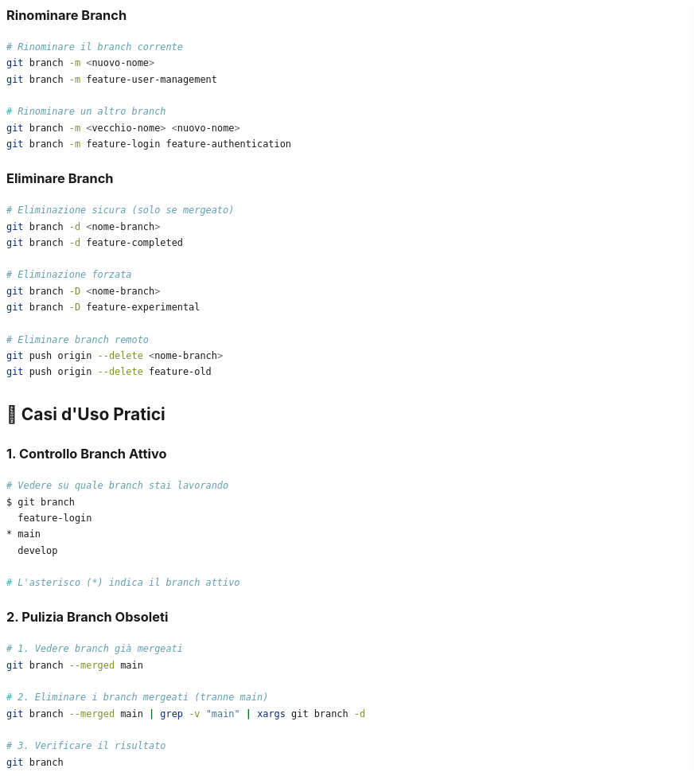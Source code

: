 ### Rinominare Branch

```bash
# Rinominare il branch corrente
git branch -m <nuovo-nome>
git branch -m feature-user-management

# Rinominare un altro branch
git branch -m <vecchio-nome> <nuovo-nome>
git branch -m feature-login feature-authentication
```

### Eliminare Branch

```bash
# Eliminazione sicura (solo se mergeato)
git branch -d <nome-branch>
git branch -d feature-completed

# Eliminazione forzata
git branch -D <nome-branch>
git branch -D feature-experimental

# Eliminare branch remoto
git push origin --delete <nome-branch>
git push origin --delete feature-old
```

## 🎯 Casi d'Uso Pratici

### 1. Controllo Branch Attivo

```bash
# Vedere su quale branch stai lavorando
$ git branch
  feature-login
* main
  develop

# L'asterisco (*) indica il branch attivo
```

### 2. Pulizia Branch Obsoleti

```bash
# 1. Vedere branch già mergeati
git branch --merged main

# 2. Eliminare i branch mergeati (tranne main)
git branch --merged main | grep -v "main" | xargs git branch -d

# 3. Verificare il risultato
git branch
```
